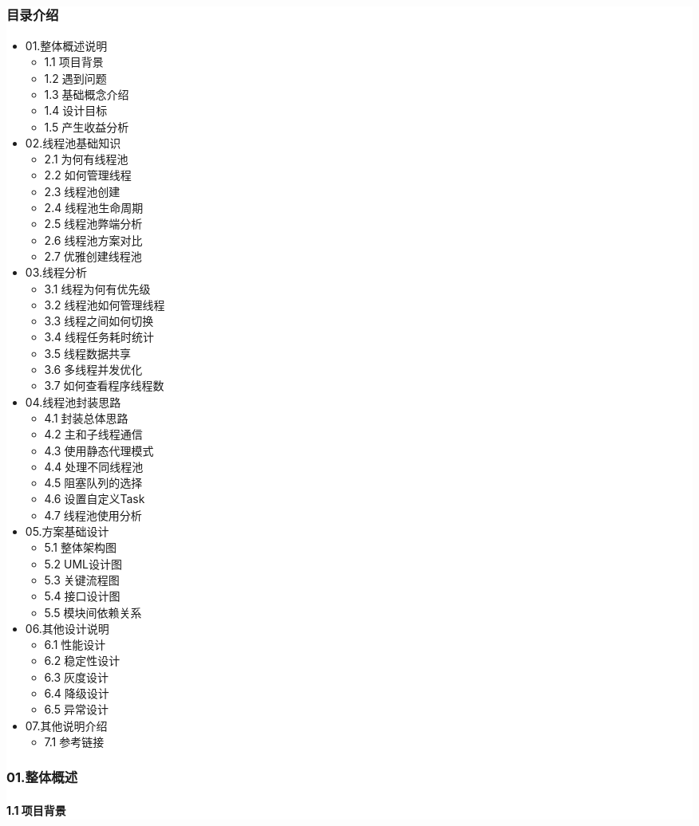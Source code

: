 ### 目录介绍
- 01.整体概述说明
    - 1.1 项目背景
    - 1.2 遇到问题
    - 1.3 基础概念介绍
    - 1.4 设计目标
    - 1.5 产生收益分析
- 02.线程池基础知识
    - 2.1 为何有线程池
    - 2.2 如何管理线程
    - 2.3 线程池创建
    - 2.4 线程池生命周期
    - 2.5 线程池弊端分析
    - 2.6 线程池方案对比
    - 2.7 优雅创建线程池
- 03.线程分析
    - 3.1 线程为何有优先级
    - 3.2 线程池如何管理线程
    - 3.3 线程之间如何切换
    - 3.4 线程任务耗时统计
    - 3.5 线程数据共享
    - 3.6 多线程并发优化
    - 3.7 如何查看程序线程数
- 04.线程池封装思路
    - 4.1 封装总体思路
    - 4.2 主和子线程通信
    - 4.3 使用静态代理模式
    - 4.4 处理不同线程池
    - 4.5 阻塞队列的选择
    - 4.6 设置自定义Task
    - 4.7 线程池使用分析
- 05.方案基础设计
    - 5.1 整体架构图
    - 5.2 UML设计图
    - 5.3 关键流程图
    - 5.4 接口设计图
    - 5.5 模块间依赖关系
- 06.其他设计说明
    - 6.1 性能设计
    - 6.2 稳定性设计
    - 6.3 灰度设计
    - 6.4 降级设计
    - 6.5 异常设计
- 07.其他说明介绍
    - 7.1 参考链接




### 01.整体概述
#### 1.1 项目背景
